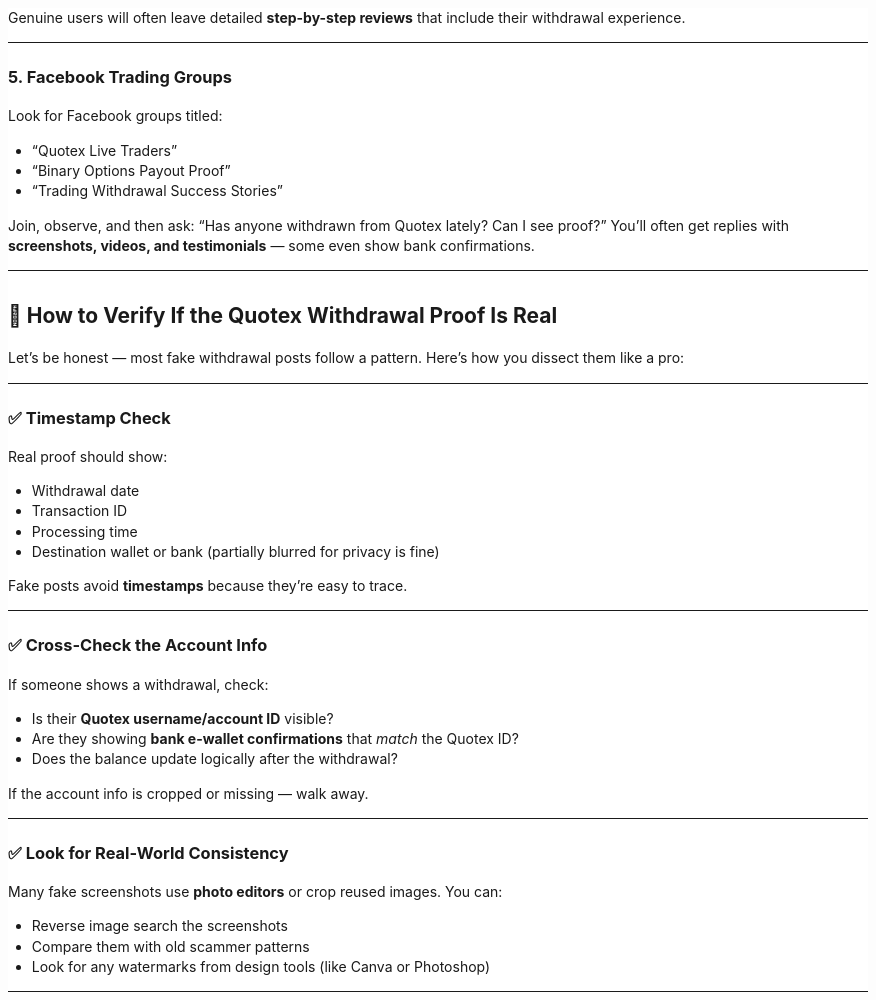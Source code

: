 Genuine users will often leave detailed **step-by-step reviews** that include their withdrawal experience.

---

### 5. **Facebook Trading Groups**

Look for Facebook groups titled:

- “Quotex Live Traders”
- “Binary Options Payout Proof”
- “Trading Withdrawal Success Stories”

Join, observe, and then ask: “Has anyone withdrawn from Quotex lately? Can I see proof?” You’ll often get replies with **screenshots, videos, and testimonials** — some even show bank confirmations.

---

## 🔎 How to Verify If the **Quotex Withdrawal Proof** Is Real

Let’s be honest — most fake withdrawal posts follow a pattern. Here’s how you dissect them like a pro:

---

### ✅ Timestamp Check

Real proof should show:

- Withdrawal date
- Transaction ID
- Processing time
- Destination wallet or bank (partially blurred for privacy is fine)

Fake posts avoid **timestamps** because they’re easy to trace.

---

### ✅ Cross-Check the Account Info

If someone shows a withdrawal, check:

- Is their **Quotex username/account ID** visible?
- Are they showing **bank e-wallet confirmations** that *match* the Quotex ID?
- Does the balance update logically after the withdrawal?

If the account info is cropped or missing — walk away.

---

### ✅ Look for Real-World Consistency

Many fake screenshots use **photo editors** or crop reused images. You can:

- Reverse image search the screenshots
- Compare them with old scammer patterns
- Look for any watermarks from design tools (like Canva or Photoshop)

---